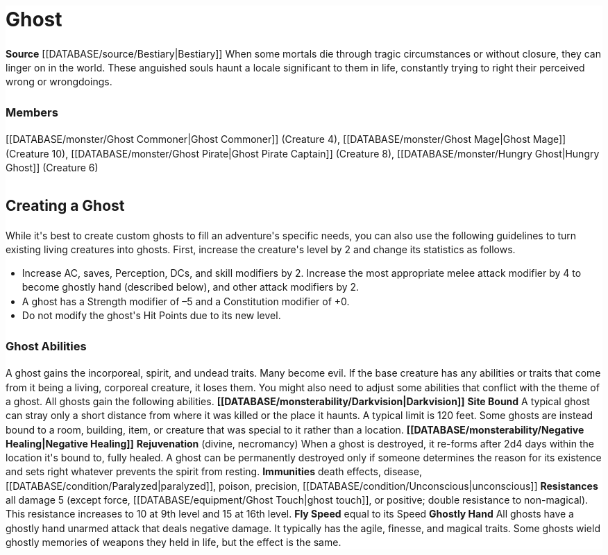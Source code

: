 ﻿---
creature_family: Ghost
id: '51'
name: Ghost
rarity: Common
rus_type_level: null
source: '[[DATABASE/source/Bestiary|Bestiary]]'
trait: null
type: Creature Family

---
# Ghost

**Source** [[DATABASE/source/Bestiary|Bestiary]]
When some mortals die through tragic circumstances or without closure, they can linger on in the world. These anguished souls haunt a locale significant to them in life, constantly trying to right their perceived wrong or wrongdoings.

### Members

[[DATABASE/monster/Ghost Commoner|Ghost Commoner]] (Creature 4), [[DATABASE/monster/Ghost Mage|Ghost Mage]] (Creature 10), [[DATABASE/monster/Ghost Pirate|Ghost Pirate Captain]] (Creature 8), [[DATABASE/monster/Hungry Ghost|Hungry Ghost]] (Creature 6)

## Creating a Ghost

While it's best to create custom ghosts to fill an adventure's specific needs, you can also use the following guidelines to turn existing living creatures into ghosts.
 First, increase the creature's level by 2 and change its statistics as follows.

* Increase AC, saves, Perception, DCs, and skill modifiers by 2. Increase the most appropriate melee attack modifier by 4 to become ghostly hand (described below), and other attack modifiers by 2. 
* A ghost has a Strength modifier of –5 and a Constitution modifier of +0. 
* Do not modify the ghost's Hit Points due to its new level.

### Ghost Abilities

A ghost gains the incorporeal, spirit, and undead traits. Many become evil. If the base creature has any abilities or traits that come from it being a living, corporeal creature, it loses them. You might also need to adjust some abilities that conflict with the theme of a ghost. All ghosts gain the following abilities. 
**[[DATABASE/monsterability/Darkvision|Darkvision]]**
 **Site Bound** A typical ghost can stray only a short distance from where it was killed or the place it haunts. A typical limit is 120 feet. Some ghosts are instead bound to a room, building, item, or creature that was special to it rather than a location.
 **[[DATABASE/monsterability/Negative Healing|Negative Healing]]**
 **Rejuvenation** (divine, necromancy) When a ghost is destroyed, it re-forms after 2d4 days within the location it's bound to, fully healed. A ghost can be permanently destroyed only if someone determines the reason for its existence and sets right whatever prevents the spirit from resting.
 **Immunities** death effects, disease, [[DATABASE/condition/Paralyzed|paralyzed]], poison, precision, [[DATABASE/condition/Unconscious|unconscious]]
 **Resistances** all damage 5 (except force, [[DATABASE/equipment/Ghost Touch|ghost touch]], or positive; double resistance to non-magical). This resistance increases to 10 at 9th level and 15 at 16th level.
 **Fly Speed** equal to its Speed
 **Ghostly Hand** All ghosts have a ghostly hand unarmed attack that deals negative damage. It typically has the agile, finesse, and magical traits. Some ghosts wield ghostly memories of weapons they held in life, but the effect is the same.

